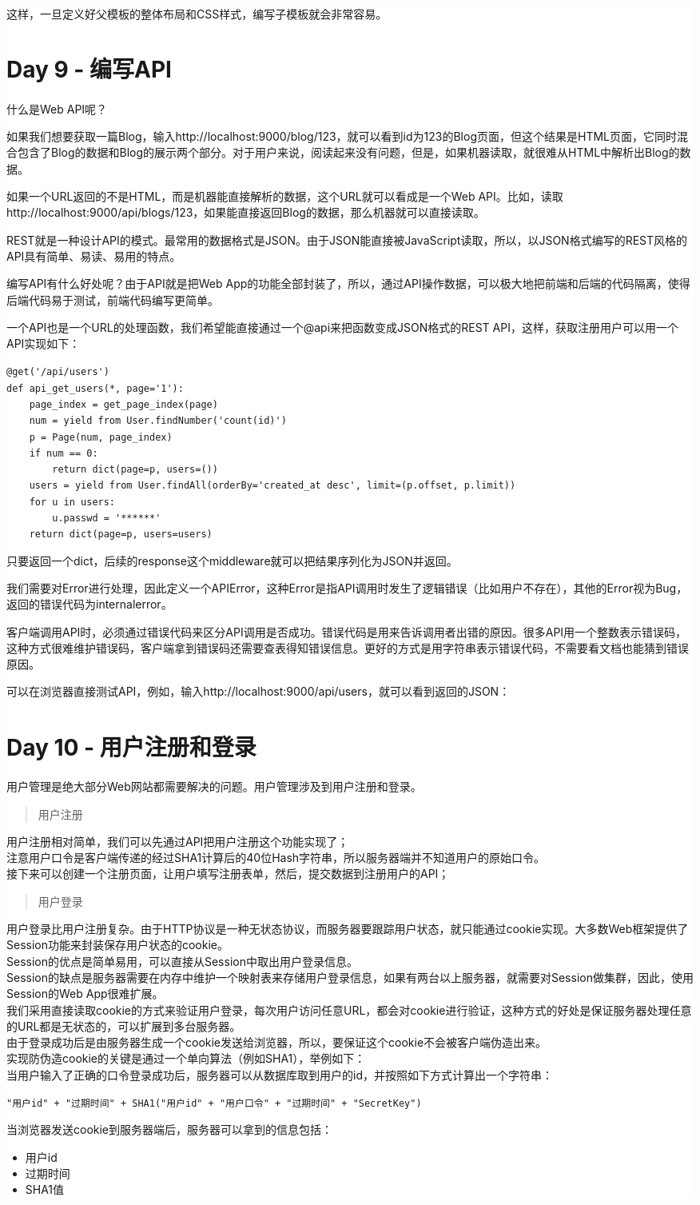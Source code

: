 这样，一旦定义好父模板的整体布局和CSS样式，编写子模板就会非常容易。

# Day 9 - 编写API

什么是Web API呢？

如果我们想要获取一篇Blog，输入http://localhost:9000/blog/123，就可以看到id为123的Blog页面，但这个结果是HTML页面，它同时混合包含了Blog的数据和Blog的展示两个部分。对于用户来说，阅读起来没有问题，但是，如果机器读取，就很难从HTML中解析出Blog的数据。

如果一个URL返回的不是HTML，而是机器能直接解析的数据，这个URL就可以看成是一个Web API。比如，读取http://localhost:9000/api/blogs/123，如果能直接返回Blog的数据，那么机器就可以直接读取。

REST就是一种设计API的模式。最常用的数据格式是JSON。由于JSON能直接被JavaScript读取，所以，以JSON格式编写的REST风格的API具有简单、易读、易用的特点。

编写API有什么好处呢？由于API就是把Web App的功能全部封装了，所以，通过API操作数据，可以极大地把前端和后端的代码隔离，使得后端代码易于测试，前端代码编写更简单。

一个API也是一个URL的处理函数，我们希望能直接通过一个@api来把函数变成JSON格式的REST API，这样，获取注册用户可以用一个API实现如下：
```
@get('/api/users')
def api_get_users(*, page='1'):
    page_index = get_page_index(page)
    num = yield from User.findNumber('count(id)')
    p = Page(num, page_index)
    if num == 0:
        return dict(page=p, users=())
    users = yield from User.findAll(orderBy='created_at desc', limit=(p.offset, p.limit))
    for u in users:
        u.passwd = '******'
    return dict(page=p, users=users)
```

只要返回一个dict，后续的response这个middleware就可以把结果序列化为JSON并返回。

我们需要对Error进行处理，因此定义一个APIError，这种Error是指API调用时发生了逻辑错误（比如用户不存在），其他的Error视为Bug，返回的错误代码为internalerror。

客户端调用API时，必须通过错误代码来区分API调用是否成功。错误代码是用来告诉调用者出错的原因。很多API用一个整数表示错误码，这种方式很难维护错误码，客户端拿到错误码还需要查表得知错误信息。更好的方式是用字符串表示错误代码，不需要看文档也能猜到错误原因。

可以在浏览器直接测试API，例如，输入http://localhost:9000/api/users，就可以看到返回的JSON：

# Day 10 - 用户注册和登录

用户管理是绝大部分Web网站都需要解决的问题。用户管理涉及到用户注册和登录。

> 用户注册

用户注册相对简单，我们可以先通过API把用户注册这个功能实现了；<br>
注意用户口令是客户端传递的经过SHA1计算后的40位Hash字符串，所以服务器端并不知道用户的原始口令。<br>
接下来可以创建一个注册页面，让用户填写注册表单，然后，提交数据到注册用户的API；<br>

> 用户登录

用户登录比用户注册复杂。由于HTTP协议是一种无状态协议，而服务器要跟踪用户状态，就只能通过cookie实现。大多数Web框架提供了Session功能来封装保存用户状态的cookie。<br>
Session的优点是简单易用，可以直接从Session中取出用户登录信息。<br>
Session的缺点是服务器需要在内存中维护一个映射表来存储用户登录信息，如果有两台以上服务器，就需要对Session做集群，因此，使用Session的Web App很难扩展。<br>
我们采用直接读取cookie的方式来验证用户登录，每次用户访问任意URL，都会对cookie进行验证，这种方式的好处是保证服务器处理任意的URL都是无状态的，可以扩展到多台服务器。<br>
由于登录成功后是由服务器生成一个cookie发送给浏览器，所以，要保证这个cookie不会被客户端伪造出来。<br>
实现防伪造cookie的关键是通过一个单向算法（例如SHA1），举例如下：<br>
当用户输入了正确的口令登录成功后，服务器可以从数据库取到用户的id，并按照如下方式计算出一个字符串：<br>
```
"用户id" + "过期时间" + SHA1("用户id" + "用户口令" + "过期时间" + "SecretKey")
```
当浏览器发送cookie到服务器端后，服务器可以拿到的信息包括：<br>
* 用户id
* 过期时间
* SHA1值
